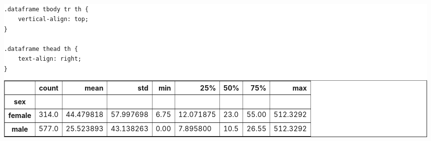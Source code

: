     .dataframe tbody tr th {
        vertical-align: top;
    }

    .dataframe thead th {
        text-align: right;
    }
</style>
<table border="1" class="dataframe">
  <thead>
    <tr style="text-align: right;">
      <th></th>
      <th>count</th>
      <th>mean</th>
      <th>std</th>
      <th>min</th>
      <th>25%</th>
      <th>50%</th>
      <th>75%</th>
      <th>max</th>
    </tr>
    <tr>
      <th>sex</th>
      <th></th>
      <th></th>
      <th></th>
      <th></th>
      <th></th>
      <th></th>
      <th></th>
      <th></th>
    </tr>
  </thead>
  <tbody>
    <tr>
      <th>female</th>
      <td>314.0</td>
      <td>44.479818</td>
      <td>57.997698</td>
      <td>6.75</td>
      <td>12.071875</td>
      <td>23.0</td>
      <td>55.00</td>
      <td>512.3292</td>
    </tr>
    <tr>
      <th>male</th>
      <td>577.0</td>
      <td>25.523893</td>
      <td>43.138263</td>
      <td>0.00</td>
      <td>7.895800</td>
      <td>10.5</td>
      <td>26.55</td>
      <td>512.3292</td>
    </tr>
  </tbody>
</table>
</div>
